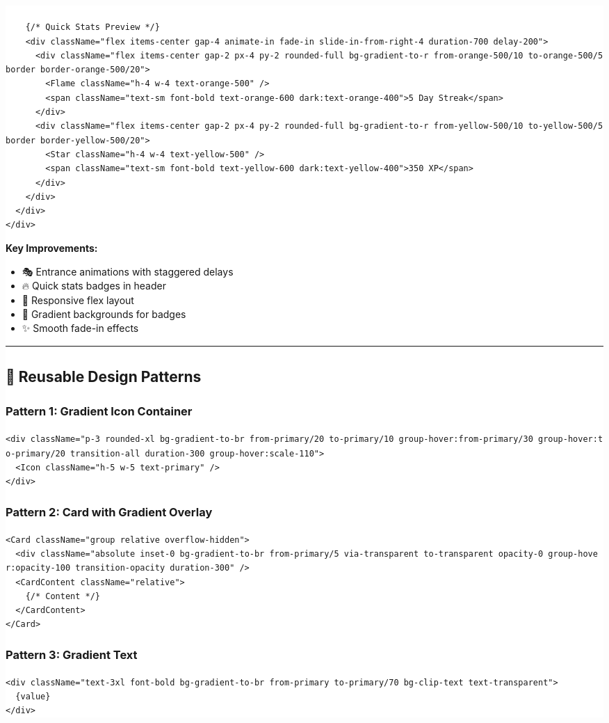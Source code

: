 ```tsx
    
    {/* Quick Stats Preview */}
    <div className="flex items-center gap-4 animate-in fade-in slide-in-from-right-4 duration-700 delay-200">
      <div className="flex items-center gap-2 px-4 py-2 rounded-full bg-gradient-to-r from-orange-500/10 to-orange-500/5 border border-orange-500/20">
        <Flame className="h-4 w-4 text-orange-500" />
        <span className="text-sm font-bold text-orange-600 dark:text-orange-400">5 Day Streak</span>
      </div>
      <div className="flex items-center gap-2 px-4 py-2 rounded-full bg-gradient-to-r from-yellow-500/10 to-yellow-500/5 border border-yellow-500/20">
        <Star className="h-4 w-4 text-yellow-500" />
        <span className="text-sm font-bold text-yellow-600 dark:text-yellow-400">350 XP</span>
      </div>
    </div>
  </div>
</div>
```

**Key Improvements:**
- 🎭 Entrance animations with staggered delays
- 🔥 Quick stats badges in header
- 📱 Responsive flex layout
- 🎨 Gradient backgrounds for badges
- ✨ Smooth fade-in effects

---

## 🎯 Reusable Design Patterns

### Pattern 1: Gradient Icon Container
```tsx
<div className="p-3 rounded-xl bg-gradient-to-br from-primary/20 to-primary/10 group-hover:from-primary/30 group-hover:to-primary/20 transition-all duration-300 group-hover:scale-110">
  <Icon className="h-5 w-5 text-primary" />
</div>
```

### Pattern 2: Card with Gradient Overlay
```tsx
<Card className="group relative overflow-hidden">
  <div className="absolute inset-0 bg-gradient-to-br from-primary/5 via-transparent to-transparent opacity-0 group-hover:opacity-100 transition-opacity duration-300" />
  <CardContent className="relative">
    {/* Content */}
  </CardContent>
</Card>
```

### Pattern 3: Gradient Text
```tsx
<div className="text-3xl font-bold bg-gradient-to-br from-primary to-primary/70 bg-clip-text text-transparent">
  {value}
</div>
```
